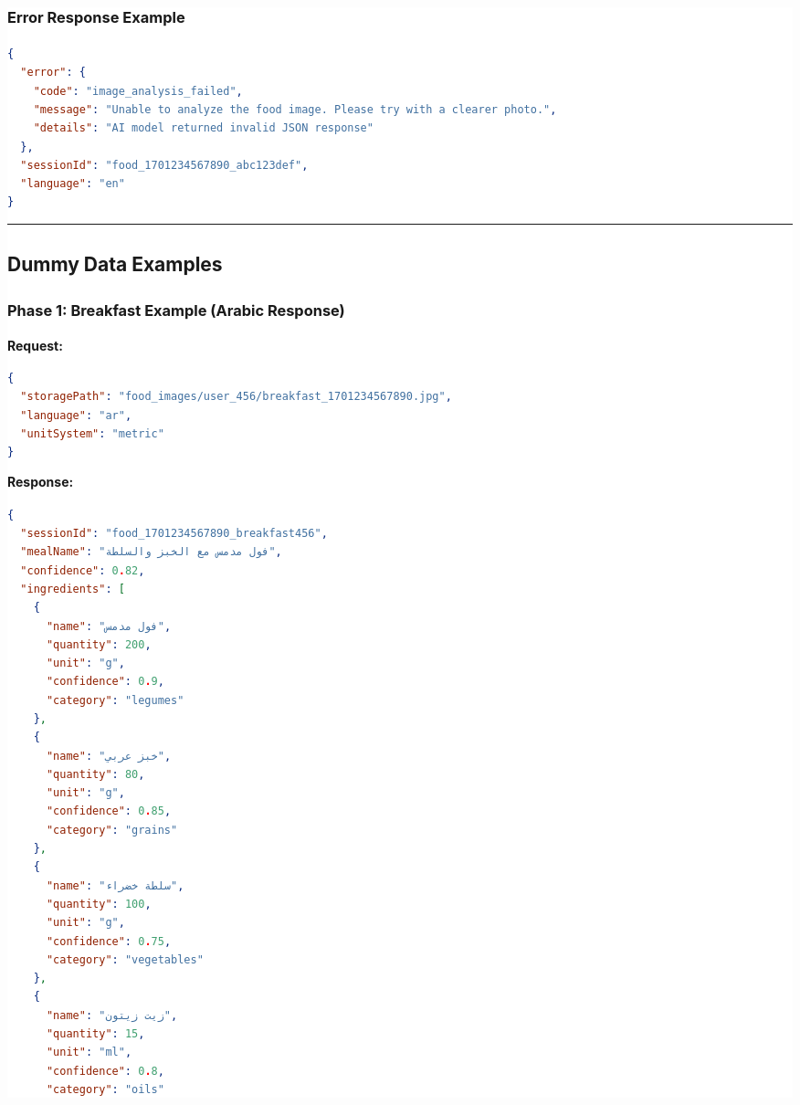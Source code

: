 ### **Error Response Example**

```json
{
  "error": {
    "code": "image_analysis_failed",
    "message": "Unable to analyze the food image. Please try with a clearer photo.",
    "details": "AI model returned invalid JSON response"
  },
  "sessionId": "food_1701234567890_abc123def",
  "language": "en"
}
```

---

## Dummy Data Examples

### **Phase 1: Breakfast Example (Arabic Response)**

**Request:**

```json
{
  "storagePath": "food_images/user_456/breakfast_1701234567890.jpg",
  "language": "ar",
  "unitSystem": "metric"
}
```

**Response:**

```json
{
  "sessionId": "food_1701234567890_breakfast456",
  "mealName": "فول مدمس مع الخبز والسلطة",
  "confidence": 0.82,
  "ingredients": [
    {
      "name": "فول مدمس",
      "quantity": 200,
      "unit": "g",
      "confidence": 0.9,
      "category": "legumes"
    },
    {
      "name": "خبز عربي",
      "quantity": 80,
      "unit": "g",
      "confidence": 0.85,
      "category": "grains"
    },
    {
      "name": "سلطة خضراء",
      "quantity": 100,
      "unit": "g",
      "confidence": 0.75,
      "category": "vegetables"
    },
    {
      "name": "زيت زيتون",
      "quantity": 15,
      "unit": "ml",
      "confidence": 0.8,
      "category": "oils"
```
